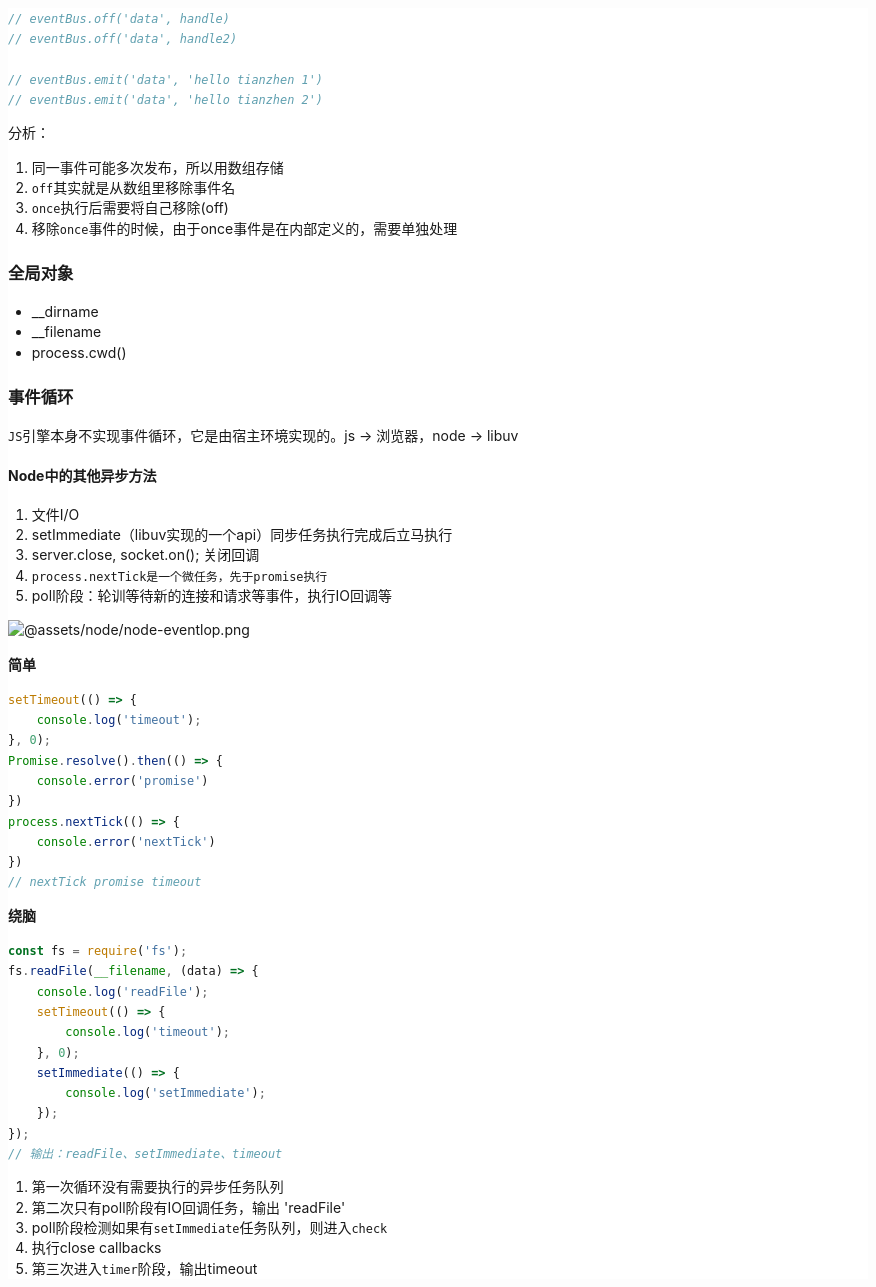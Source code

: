 ```js
// eventBus.off('data', handle)
// eventBus.off('data', handle2)

// eventBus.emit('data', 'hello tianzhen 1')
// eventBus.emit('data', 'hello tianzhen 2')
```

分析：
1. 同一事件可能多次发布，所以用数组存储
2. `off`其实就是从数组里移除事件名
3. `once`执行后需要将自己移除(off)
4. 移除`once`事件的时候，由于once事件是在内部定义的，需要单独处理

### 全局对象
- __dirname
- __filename
- process.cwd()

### 事件循环
`JS`引擎本身不实现事件循环，它是由宿主环境实现的。js -> 浏览器，node -> libuv
#### Node中的其他异步方法
1. 文件I/O
2. setImmediate（libuv实现的一个api）同步任务执行完成后立马执行
3. server.close, socket.on(); 关闭回调
4. `process.nextTick是一个微任务，先于promise执行`
5. poll阶段：轮训等待新的连接和请求等事件，执行IO回调等

![@assets/node/node-eventlop.png](@assets/node/node-eventlop.png)

**简单**
```js
setTimeout(() => {
    console.log('timeout');
}, 0);
Promise.resolve().then(() => {
    console.error('promise')
})
process.nextTick(() => {
    console.error('nextTick')
})
// nextTick promise timeout
```

**绕脑**
```js
const fs = require('fs');
fs.readFile(__filename, (data) => {
    console.log('readFile');
    setTimeout(() => {
        console.log('timeout');
    }, 0);
    setImmediate(() => {
        console.log('setImmediate');
    });
});
// 输出：readFile、setImmediate、timeout
```
1. 第一次循环没有需要执行的异步任务队列
2. 第二次只有poll阶段有IO回调任务，输出 'readFile'
3. poll阶段检测如果有`setImmediate`任务队列，则进入`check`
4. 执行close callbacks
5. 第三次进入`timer`阶段，输出timeout
